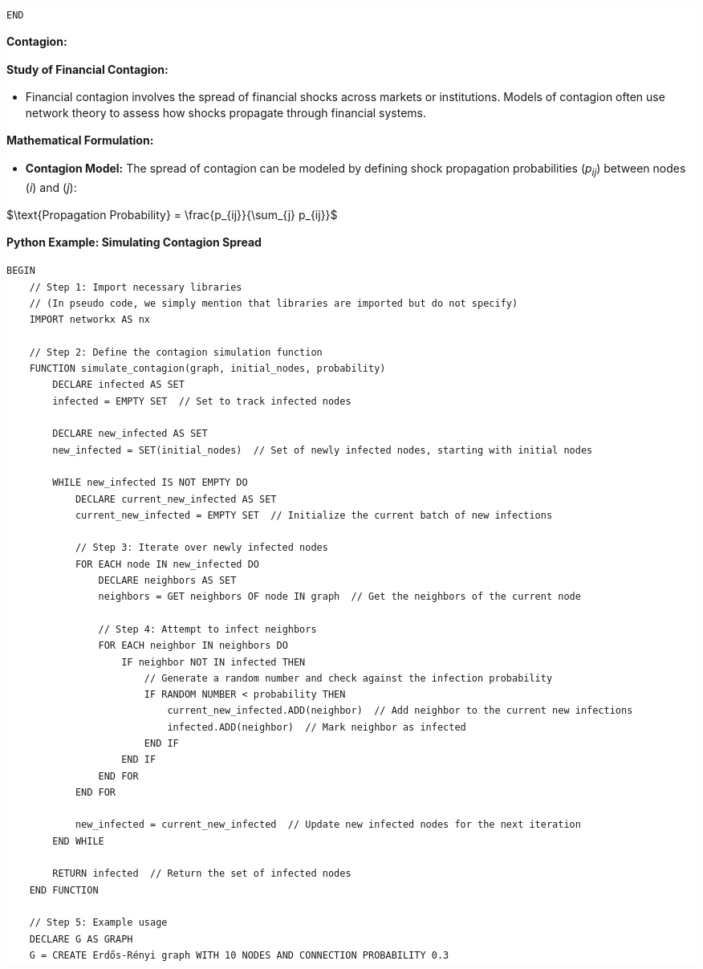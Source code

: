 ```
END
```

**Contagion:**

**Study of Financial Contagion:**
- Financial contagion involves the spread of financial shocks across markets or institutions. Models of contagion often use network theory to assess how shocks propagate through financial systems.

**Mathematical Formulation:**
- **Contagion Model:** The spread of contagion can be modeled by defining shock propagation probabilities $( p_{ij} )$ between nodes $( i )$ and $( j )$:

$\text{Propagation Probability} = \frac{p_{ij}}{\sum_{j} p_{ij}}$

**Python Example: Simulating Contagion Spread**

```
BEGIN
    // Step 1: Import necessary libraries
    // (In pseudo code, we simply mention that libraries are imported but do not specify)
    IMPORT networkx AS nx

    // Step 2: Define the contagion simulation function
    FUNCTION simulate_contagion(graph, initial_nodes, probability)
        DECLARE infected AS SET
        infected = EMPTY SET  // Set to track infected nodes

        DECLARE new_infected AS SET
        new_infected = SET(initial_nodes)  // Set of newly infected nodes, starting with initial nodes

        WHILE new_infected IS NOT EMPTY DO
            DECLARE current_new_infected AS SET
            current_new_infected = EMPTY SET  // Initialize the current batch of new infections

            // Step 3: Iterate over newly infected nodes
            FOR EACH node IN new_infected DO
                DECLARE neighbors AS SET
                neighbors = GET neighbors OF node IN graph  // Get the neighbors of the current node

                // Step 4: Attempt to infect neighbors
                FOR EACH neighbor IN neighbors DO
                    IF neighbor NOT IN infected THEN
                        // Generate a random number and check against the infection probability
                        IF RANDOM NUMBER < probability THEN
                            current_new_infected.ADD(neighbor)  // Add neighbor to the current new infections
                            infected.ADD(neighbor)  // Mark neighbor as infected
                        END IF
                    END IF
                END FOR
            END FOR

            new_infected = current_new_infected  // Update new infected nodes for the next iteration
        END WHILE

        RETURN infected  // Return the set of infected nodes
    END FUNCTION

    // Step 5: Example usage
    DECLARE G AS GRAPH
    G = CREATE Erdős-Rényi graph WITH 10 NODES AND CONNECTION PROBABILITY 0.3

```